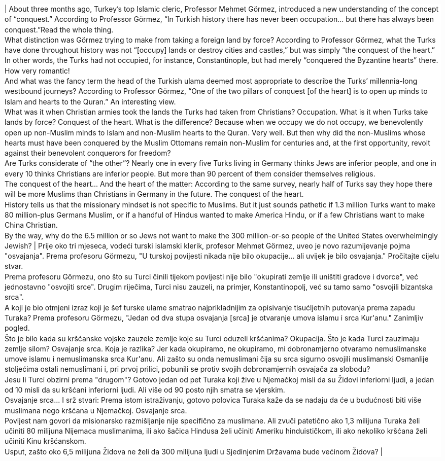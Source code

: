 | About three months ago, Turkey’s top Islamic cleric, Professor Mehmet Görmez, introduced a new understanding of the concept of “conquest.” According to Professor Görmez, “In Turkish history there has never been occupation... but there has always been conquest.”Read the whole thing.<br/>What distinction was Görmez trying to make from taking a foreign land by force? According to Professor Görmez, what the Turks have done throughout history was not “[occupy] lands or destroy cities and castles,” but was simply “the conquest of the heart.” In other words, the Turks had not occupied, for instance, Constantinople, but had merely “conquered the Byzantine hearts” there. How very romantic!<br/>And what was the fancy term the head of the Turkish ulama deemed most appropriate to describe the Turks’ millennia-long westbound journeys? According to Professor Görmez, “One of the two pillars of conquest [of the heart] is to open up minds to Islam and hearts to the Quran.” An interesting view.<br/>What was it when Christian armies took the lands the Turks had taken from Christians? Occupation. What is it when Turks take lands by force? Conquest of the heart. What is the difference? Because when we occupy we do not occupy, we benevolently open up non-Muslim minds to Islam and non-Muslim hearts to the Quran. Very well. But then why did the non-Muslims whose hearts must have been conquered by the Muslim Ottomans remain non-Muslim for centuries and, at the first opportunity, revolt against their benevolent conquerors for freedom?<br/>Are Turks considerate of “the other”? Nearly one in every five Turks living in Germany thinks Jews are inferior people, and one in every 10 thinks Christians are inferior people. But more than 90 percent of them consider themselves religious.<br/>The conquest of the heart... And the heart of the matter: According to the same survey, nearly half of Turks say they hope there will be more Muslims than Christians in Germany in the future. The conquest of the heart.<br/>History tells us that the missionary mindset is not specific to Muslims. But it just sounds pathetic if 1.3 million Turks want to make 80 million-plus Germans Muslim, or if a handful of Hindus wanted to make America Hindu, or if a few Christians want to make China Christian.<br/>By the way, why do the 6.5 million or so Jews not want to make the 300 million-or-so people of the United States overwhelmingly Jewish? | Prije oko tri mjeseca, vodeći turski islamski klerik, profesor Mehmet Görmez, uveo je novo razumijevanje pojma "osvajanja". Prema profesoru Görmezu, "U turskoj povijesti nikada nije bilo okupacije... ali uvijek je bilo osvajanja." Pročitajte cijelu stvar.<br/>Prema profesoru Görmezu, ono što su Turci činili tijekom povijesti nije bilo "okupirati zemlje ili uništiti gradove i dvorce", već jednostavno "osvojiti srce". Drugim riječima, Turci nisu zauzeli, na primjer, Konstantinopolj, već su tamo samo "osvojili bizantska srca".<br/>A koji je bio otmjeni izraz koji je šef turske ulame smatrao najprikladnijim za opisivanje tisućljetnih putovanja prema zapadu Turaka? Prema profesoru Görmezu, "Jedan od dva stupa osvajanja [srca] je otvaranje umova islamu i srca Kur'anu." Zanimljiv pogled.<br/>Što je bilo kada su kršćanske vojske zauzele zemlje koje su Turci oduzeli kršćanima? Okupacija. Što je kada Turci zauzimaju zemlje silom? Osvajanje srca. Koja je razlika? Jer kada okupiramo, ne okupiramo, mi dobronamjerno otvaramo nemuslimanske umove islamu i nemuslimanska srca Kur'anu. Ali zašto su onda nemuslimani čija su srca sigurno osvojili muslimanski Osmanlije stoljećima ostali nemuslimani i, pri prvoj prilici, pobunili se protiv svojih dobronamjernih osvajača za slobodu?<br/>Jesu li Turci obzirni prema "drugom"? Gotovo jedan od pet Turaka koji žive u Njemačkoj misli da su Židovi inferiorni ljudi, a jedan od 10 misli da su kršćani inferiorni ljudi. Ali više od 90 posto njih smatra se vjerskim.<br/>Osvajanje srca... I srž stvari: Prema istom istraživanju, gotovo polovica Turaka kaže da se nadaju da će u budućnosti biti više muslimana nego kršćana u Njemačkoj. Osvajanje srca.<br/>Povijest nam govori da misionarsko razmišljanje nije specifično za muslimane. Ali zvuči patetično ako 1,3 milijuna Turaka želi učiniti 80 milijuna Nijemaca muslimanima, ili ako šačica Hindusa želi učiniti Ameriku hinduističkom, ili ako nekoliko kršćana želi učiniti Kinu kršćanskom.<br/>Usput, zašto oko 6,5 milijuna Židova ne želi da 300 milijuna ljudi u Sjedinjenim Državama bude većinom Židova? |